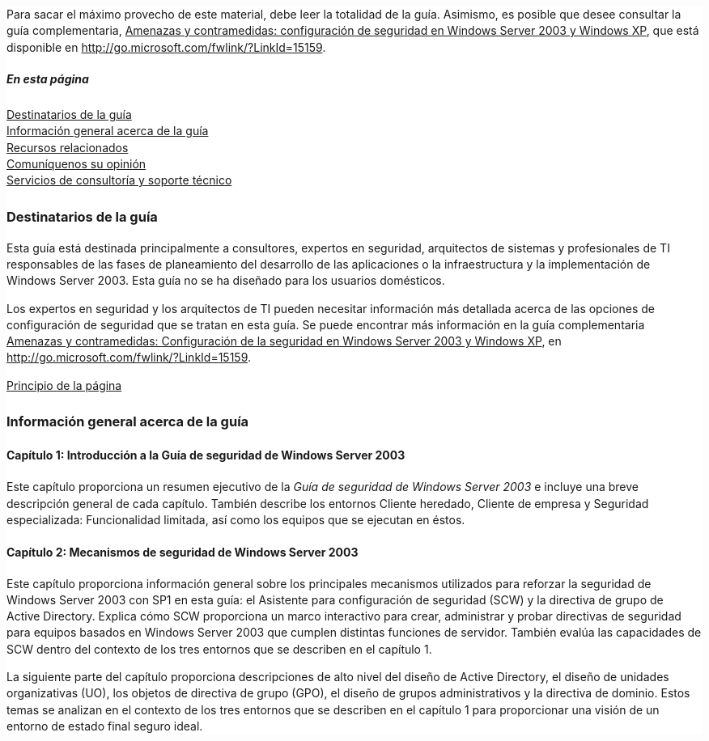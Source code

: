 Para sacar el máximo provecho de este material, debe leer la totalidad de la guía. Asimismo, es posible que desee consultar la guía complementaria, [Amenazas y contramedidas: configuración de seguridad en Windows Server 2003 y Windows XP](http://go.microsoft.com/fwlink/?linkid=15159), que está disponible en http://go.microsoft.com/fwlink/?LinkId=15159.

##### En esta página

[](#eeaa)[Destinatarios de la guía](#eeaa)  
[](#edaa)[Información general acerca de la guía](#edaa)  
[](#ecaa)[Recursos relacionados](#ecaa)  
[](#ebaa)[Comuníquenos su opinión](#ebaa)  
[](#eaaa)[Servicios de consultoría y soporte técnico](#eaaa)  

### Destinatarios de la guía

Esta guía está destinada principalmente a consultores, expertos en seguridad, arquitectos de sistemas y profesionales de TI responsables de las fases de planeamiento del desarrollo de las aplicaciones o la infraestructura y la implementación de Windows Server 2003. Esta guía no se ha diseñado para los usuarios domésticos.

Los expertos en seguridad y los arquitectos de TI pueden necesitar información más detallada acerca de las opciones de configuración de seguridad que se tratan en esta guía. Se puede encontrar más información en la guía complementaria [Amenazas y contramedidas: Configuración de la seguridad en Windows Server 2003 y Windows XP](http://go.microsoft.com/fwlink/?linkid=15159), en http://go.microsoft.com/fwlink/?LinkId=15159.

[](#mainsection)[Principio de la página](#mainsection)

### Información general acerca de la guía

#### Capítulo 1: Introducción a la Guía de seguridad de Windows Server 2003

Este capítulo proporciona un resumen ejecutivo de la *Guía de seguridad de Windows Server 2003* e incluye una breve descripción general de cada capítulo. También describe los entornos Cliente heredado, Cliente de empresa y Seguridad especializada: Funcionalidad limitada, así como los equipos que se ejecutan en éstos.

#### Capítulo 2: Mecanismos de seguridad de Windows Server 2003

Este capítulo proporciona información general sobre los principales mecanismos utilizados para reforzar la seguridad de Windows Server 2003 con SP1 en esta guía: el Asistente para configuración de seguridad (SCW) y la directiva de grupo de Active Directory. Explica cómo SCW proporciona un marco interactivo para crear, administrar y probar directivas de seguridad para equipos basados en Windows Server 2003 que cumplen distintas funciones de servidor. También evalúa las capacidades de SCW dentro del contexto de los tres entornos que se describen en el capítulo 1.

La siguiente parte del capítulo proporciona descripciones de alto nivel del diseño de Active Directory, el diseño de unidades organizativas (UO), los objetos de directiva de grupo (GPO), el diseño de grupos administrativos y la directiva de dominio. Estos temas se analizan en el contexto de los tres entornos que se describen en el capítulo 1 para proporcionar una visión de un entorno de estado final seguro ideal.
